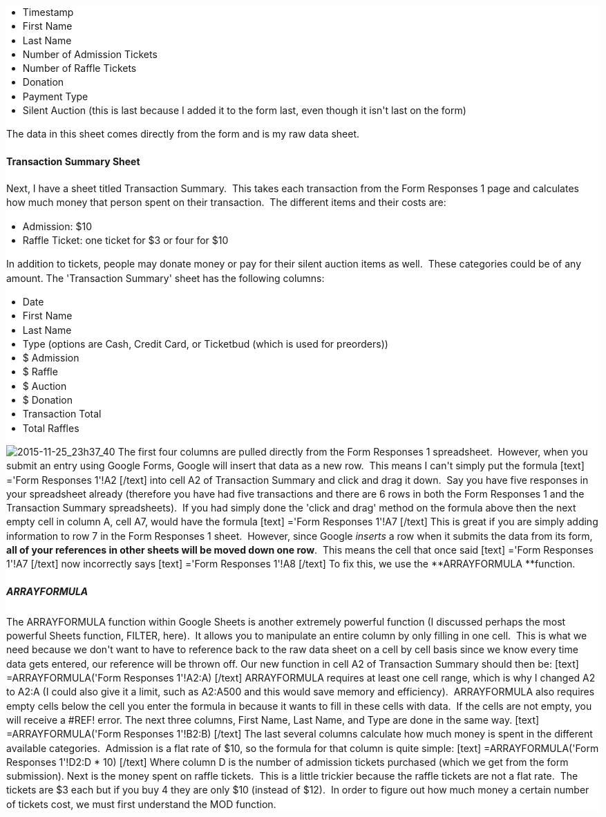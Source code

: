 *   Timestamp
*   First Name
*   Last Name
*   Number of Admission Tickets
*   Number of Raffle Tickets
*   Donation
*   Payment Type
*   Silent Auction (this is last because I added it to the form last, even though it isn't last on the form)

The data in this sheet comes directly from the form and is my raw data sheet.

#### Transaction Summary Sheet

Next, I have a sheet titled Transaction Summary.  This takes each transaction from the Form Responses 1 page and calculates how much money that person spent on their transaction.  The different items and their costs are:

*   Admission: $10
*   Raffle Ticket: one ticket for $3 or four for $10

In addition to tickets, people may donate money or pay for their silent auction items as well.  These categories could be of any amount. The 'Transaction Summary' sheet has the following columns:

*   Date
*   First Name
*   Last Name
*   Type (options are Cash, Credit Card, or Ticketbud (which is used for preorders))
*   $ Admission
*   $ Raffle
*   $ Auction
*   $ Donation
*   Transaction Total
*   Total Raffles

![2015-11-25_23h37_40](http://www.techtrek.io/wp-content/uploads/2015/11/2015-11-25_23h37_40-1024x39.png) The first four columns are pulled directly from the Form Responses 1 spreadsheet.  However, when you submit an entry using Google Forms, Google will insert that data as a new row.  This means I can't simply put the formula \[text\] ='Form Responses 1'!A2 \[/text\] into cell A2 of Transaction Summary and click and drag it down.  Say you have five responses in your spreadsheet already (therefore you have had five transactions and there are 6 rows in both the Form Responses 1 and the Transaction Summary spreadsheets).  If you had simply done the 'click and drag' method on the formula above then the next empty cell in column A, cell A7, would have the formula \[text\] ='Form Responses 1'!A7 \[/text\] This is great if you are simply adding information to row 7 in the Form Responses 1 sheet.  However, since Google _inserts_ a row when it submits the data from its form, **all of your references in other sheets will be moved down one row**.  This means the cell that once said \[text\] ='Form Responses 1'!A7 \[/text\] now incorrectly says \[text\] ='Form Responses 1'!A8 \[/text\] To fix this, we use the **ARRAYFORMULA **function.

##### ARRAYFORMULA

The ARRAYFORMULA function within Google Sheets is another extremely powerful function (I discussed perhaps the most powerful Sheets function, FILTER, here).  It allows you to manipulate an entire column by only filling in one cell.  This is what we need because we don't want to have to reference back to the raw data sheet on a cell by cell basis since we know every time data gets entered, our reference will be thrown off. Our new function in cell A2 of Transaction Summary should then be: \[text\] =ARRAYFORMULA('Form Responses 1'!A2:A) \[/text\] ARRAYFORMULA requires at least one cell range, which is why I changed A2 to A2:A (I could also give it a limit, such as A2:A500 and this would save memory and efficiency).  ARRAYFORMULA also requires empty cells below the cell you enter the formula in because it wants to fill in these cells with data.  If the cells are not empty, you will receive a #REF! error. The next three columns, First Name, Last Name, and Type are done in the same way. \[text\] =ARRAYFORMULA('Form Responses 1'!B2:B) \[/text\] The last several columns calculate how much money is spent in the different available categories.  Admission is a flat rate of $10, so the formula for that column is quite simple: \[text\] =ARRAYFORMULA('Form Responses 1'!D2:D * 10) \[/text\] Where column D is the number of admission tickets purchased (which we get from the form submission). Next is the money spent on raffle tickets.  This is a little trickier because the raffle tickets are not a flat rate.  The tickets are $3 each but if you buy 4 they are only $10 (instead of $12).  In order to figure out how much money a certain number of tickets cost, we must first understand the MOD function.
